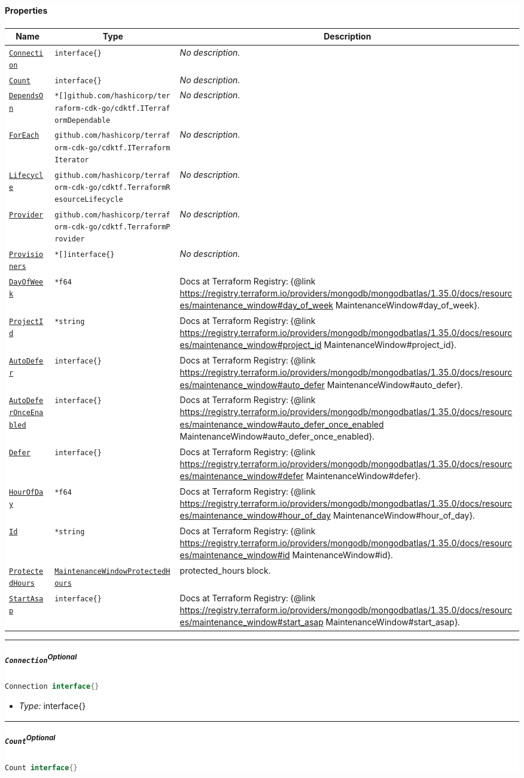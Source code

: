#### Properties <a name="Properties" id="Properties"></a>

| **Name** | **Type** | **Description** |
| --- | --- | --- |
| <code><a href="#@cdktf/provider-mongodbatlas.maintenanceWindow.MaintenanceWindowConfig.property.connection">Connection</a></code> | <code>interface{}</code> | *No description.* |
| <code><a href="#@cdktf/provider-mongodbatlas.maintenanceWindow.MaintenanceWindowConfig.property.count">Count</a></code> | <code>interface{}</code> | *No description.* |
| <code><a href="#@cdktf/provider-mongodbatlas.maintenanceWindow.MaintenanceWindowConfig.property.dependsOn">DependsOn</a></code> | <code>*[]github.com/hashicorp/terraform-cdk-go/cdktf.ITerraformDependable</code> | *No description.* |
| <code><a href="#@cdktf/provider-mongodbatlas.maintenanceWindow.MaintenanceWindowConfig.property.forEach">ForEach</a></code> | <code>github.com/hashicorp/terraform-cdk-go/cdktf.ITerraformIterator</code> | *No description.* |
| <code><a href="#@cdktf/provider-mongodbatlas.maintenanceWindow.MaintenanceWindowConfig.property.lifecycle">Lifecycle</a></code> | <code>github.com/hashicorp/terraform-cdk-go/cdktf.TerraformResourceLifecycle</code> | *No description.* |
| <code><a href="#@cdktf/provider-mongodbatlas.maintenanceWindow.MaintenanceWindowConfig.property.provider">Provider</a></code> | <code>github.com/hashicorp/terraform-cdk-go/cdktf.TerraformProvider</code> | *No description.* |
| <code><a href="#@cdktf/provider-mongodbatlas.maintenanceWindow.MaintenanceWindowConfig.property.provisioners">Provisioners</a></code> | <code>*[]interface{}</code> | *No description.* |
| <code><a href="#@cdktf/provider-mongodbatlas.maintenanceWindow.MaintenanceWindowConfig.property.dayOfWeek">DayOfWeek</a></code> | <code>*f64</code> | Docs at Terraform Registry: {@link https://registry.terraform.io/providers/mongodb/mongodbatlas/1.35.0/docs/resources/maintenance_window#day_of_week MaintenanceWindow#day_of_week}. |
| <code><a href="#@cdktf/provider-mongodbatlas.maintenanceWindow.MaintenanceWindowConfig.property.projectId">ProjectId</a></code> | <code>*string</code> | Docs at Terraform Registry: {@link https://registry.terraform.io/providers/mongodb/mongodbatlas/1.35.0/docs/resources/maintenance_window#project_id MaintenanceWindow#project_id}. |
| <code><a href="#@cdktf/provider-mongodbatlas.maintenanceWindow.MaintenanceWindowConfig.property.autoDefer">AutoDefer</a></code> | <code>interface{}</code> | Docs at Terraform Registry: {@link https://registry.terraform.io/providers/mongodb/mongodbatlas/1.35.0/docs/resources/maintenance_window#auto_defer MaintenanceWindow#auto_defer}. |
| <code><a href="#@cdktf/provider-mongodbatlas.maintenanceWindow.MaintenanceWindowConfig.property.autoDeferOnceEnabled">AutoDeferOnceEnabled</a></code> | <code>interface{}</code> | Docs at Terraform Registry: {@link https://registry.terraform.io/providers/mongodb/mongodbatlas/1.35.0/docs/resources/maintenance_window#auto_defer_once_enabled MaintenanceWindow#auto_defer_once_enabled}. |
| <code><a href="#@cdktf/provider-mongodbatlas.maintenanceWindow.MaintenanceWindowConfig.property.defer">Defer</a></code> | <code>interface{}</code> | Docs at Terraform Registry: {@link https://registry.terraform.io/providers/mongodb/mongodbatlas/1.35.0/docs/resources/maintenance_window#defer MaintenanceWindow#defer}. |
| <code><a href="#@cdktf/provider-mongodbatlas.maintenanceWindow.MaintenanceWindowConfig.property.hourOfDay">HourOfDay</a></code> | <code>*f64</code> | Docs at Terraform Registry: {@link https://registry.terraform.io/providers/mongodb/mongodbatlas/1.35.0/docs/resources/maintenance_window#hour_of_day MaintenanceWindow#hour_of_day}. |
| <code><a href="#@cdktf/provider-mongodbatlas.maintenanceWindow.MaintenanceWindowConfig.property.id">Id</a></code> | <code>*string</code> | Docs at Terraform Registry: {@link https://registry.terraform.io/providers/mongodb/mongodbatlas/1.35.0/docs/resources/maintenance_window#id MaintenanceWindow#id}. |
| <code><a href="#@cdktf/provider-mongodbatlas.maintenanceWindow.MaintenanceWindowConfig.property.protectedHours">ProtectedHours</a></code> | <code><a href="#@cdktf/provider-mongodbatlas.maintenanceWindow.MaintenanceWindowProtectedHours">MaintenanceWindowProtectedHours</a></code> | protected_hours block. |
| <code><a href="#@cdktf/provider-mongodbatlas.maintenanceWindow.MaintenanceWindowConfig.property.startAsap">StartAsap</a></code> | <code>interface{}</code> | Docs at Terraform Registry: {@link https://registry.terraform.io/providers/mongodb/mongodbatlas/1.35.0/docs/resources/maintenance_window#start_asap MaintenanceWindow#start_asap}. |

---

##### `Connection`<sup>Optional</sup> <a name="Connection" id="@cdktf/provider-mongodbatlas.maintenanceWindow.MaintenanceWindowConfig.property.connection"></a>

```go
Connection interface{}
```

- *Type:* interface{}

---

##### `Count`<sup>Optional</sup> <a name="Count" id="@cdktf/provider-mongodbatlas.maintenanceWindow.MaintenanceWindowConfig.property.count"></a>

```go
Count interface{}
```
